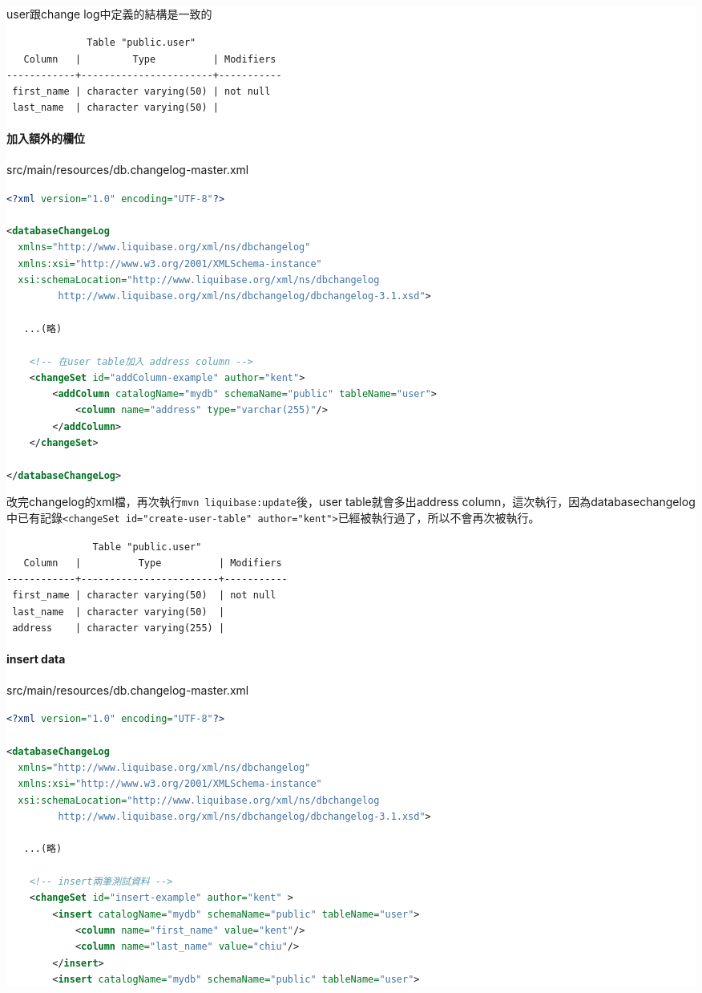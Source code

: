user跟change log中定義的結構是一致的
```
              Table "public.user"
   Column   |         Type          | Modifiers 
------------+-----------------------+-----------
 first_name | character varying(50) | not null
 last_name  | character varying(50) | 
```


#### 加入額外的欄位
src/main/resources/db.changelog-master.xml
``` xml
<?xml version="1.0" encoding="UTF-8"?>

<databaseChangeLog
  xmlns="http://www.liquibase.org/xml/ns/dbchangelog"
  xmlns:xsi="http://www.w3.org/2001/XMLSchema-instance"
  xsi:schemaLocation="http://www.liquibase.org/xml/ns/dbchangelog
         http://www.liquibase.org/xml/ns/dbchangelog/dbchangelog-3.1.xsd">

   ...(略)

    <!-- 在user table加入 address column -->
    <changeSet id="addColumn-example" author="kent">
        <addColumn catalogName="mydb" schemaName="public" tableName="user">
            <column name="address" type="varchar(255)"/>
        </addColumn>
    </changeSet>  

</databaseChangeLog>
```

改完changelog的xml檔，再次執行`mvn liquibase:update`後，user table就會多出address column，這次執行，因為databasechangelog中已有記錄`<changeSet id="create-user-table" author="kent">`已經被執行過了，所以不會再次被執行。

``` 
               Table "public.user"
   Column   |          Type          | Modifiers 
------------+------------------------+-----------
 first_name | character varying(50)  | not null
 last_name  | character varying(50)  | 
 address    | character varying(255) | 
```



#### insert data
src/main/resources/db.changelog-master.xml
``` xml
<?xml version="1.0" encoding="UTF-8"?>

<databaseChangeLog
  xmlns="http://www.liquibase.org/xml/ns/dbchangelog"
  xmlns:xsi="http://www.w3.org/2001/XMLSchema-instance"
  xsi:schemaLocation="http://www.liquibase.org/xml/ns/dbchangelog
         http://www.liquibase.org/xml/ns/dbchangelog/dbchangelog-3.1.xsd">

   ...(略)

    <!-- insert兩筆測試資料 -->
    <changeSet id="insert-example" author="kent" >
        <insert catalogName="mydb" schemaName="public" tableName="user">
            <column name="first_name" value="kent"/> 
            <column name="last_name" value="chiu"/> 
        </insert>
        <insert catalogName="mydb" schemaName="public" tableName="user">
```